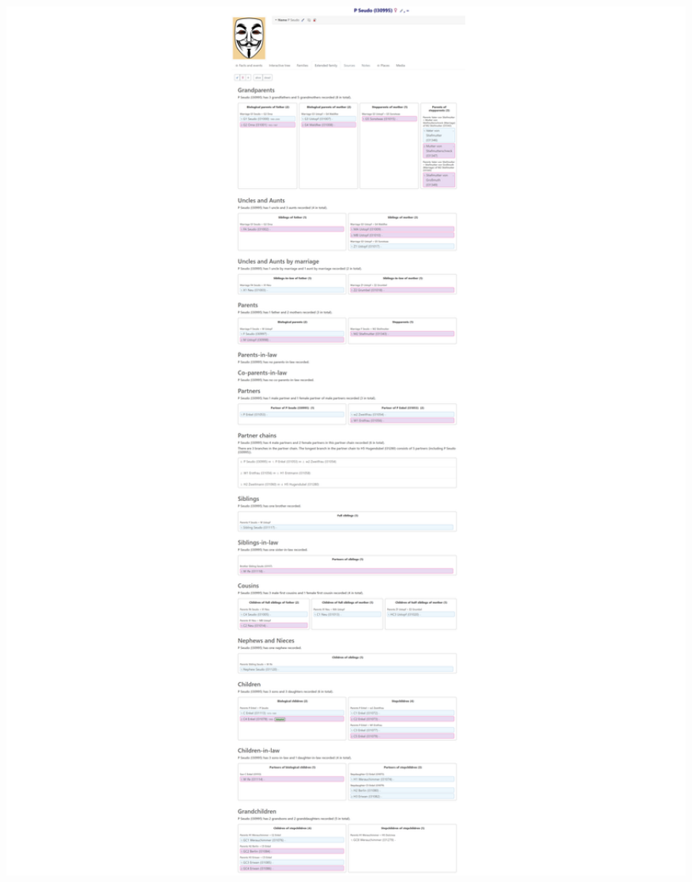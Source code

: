 <p align="center"><img src="resources/docu/screenshot.png" alt="Screenshot of tab" align="center" width="80%"></p>
